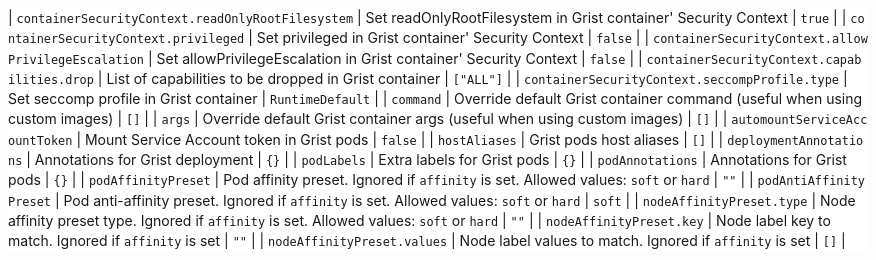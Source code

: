 | `containerSecurityContext.readOnlyRootFilesystem`   | Set readOnlyRootFilesystem in Grist container' Security Context                                                                                                                                                         | `true`                                                                    |
| `containerSecurityContext.privileged`               | Set privileged in Grist container' Security Context                                                                                                                                                                     | `false`                                                                   |
| `containerSecurityContext.allowPrivilegeEscalation` | Set allowPrivilegeEscalation in Grist container' Security Context                                                                                                                                                       | `false`                                                                   |
| `containerSecurityContext.capabilities.drop`        | List of capabilities to be dropped in Grist container                                                                                                                                                                   | `["ALL"]`                                                                 |
| `containerSecurityContext.seccompProfile.type`      | Set seccomp profile in Grist container                                                                                                                                                                                  | `RuntimeDefault`                                                          |
| `command`                                           | Override default Grist container command (useful when using custom images)                                                                                                                                              | `[]`                                                                      |
| `args`                                              | Override default Grist container args (useful when using custom images)                                                                                                                                                 | `[]`                                                                      |
| `automountServiceAccountToken`                      | Mount Service Account token in Grist pods                                                                                                                                                                               | `false`                                                                   |
| `hostAliases`                                       | Grist pods host aliases                                                                                                                                                                                                 | `[]`                                                                      |
| `deploymentAnnotations`                             | Annotations for Grist deployment                                                                                                                                                                                        | `{}`                                                                      |
| `podLabels`                                         | Extra labels for Grist pods                                                                                                                                                                                             | `{}`                                                                      |
| `podAnnotations`                                    | Annotations for Grist pods                                                                                                                                                                                              | `{}`                                                                      |
| `podAffinityPreset`                                 | Pod affinity preset. Ignored if `affinity` is set. Allowed values: `soft` or `hard`                                                                                                                                     | `""`                                                                      |
| `podAntiAffinityPreset`                             | Pod anti-affinity preset. Ignored if `affinity` is set. Allowed values: `soft` or `hard`                                                                                                                                | `soft`                                                                    |
| `nodeAffinityPreset.type`                           | Node affinity preset type. Ignored if `affinity` is set. Allowed values: `soft` or `hard`                                                                                                                               | `""`                                                                      |
| `nodeAffinityPreset.key`                            | Node label key to match. Ignored if `affinity` is set                                                                                                                                                                   | `""`                                                                      |
| `nodeAffinityPreset.values`                         | Node label values to match. Ignored if `affinity` is set                                                                                                                                                                | `[]`                                                                      |
